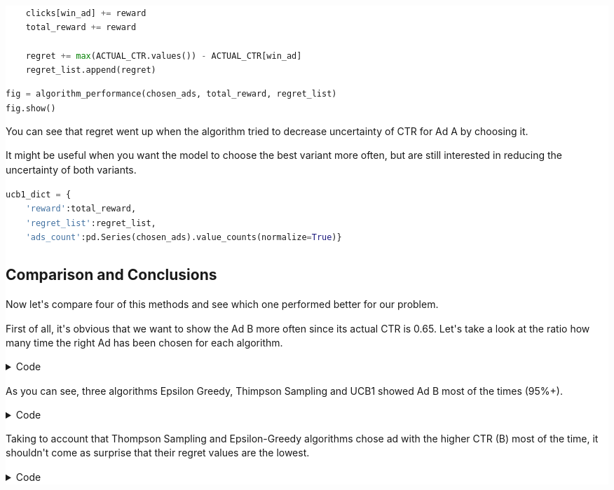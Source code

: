 ```python
    clicks[win_ad] += reward
    total_reward += reward
    
    regret += max(ACTUAL_CTR.values()) - ACTUAL_CTR[win_ad]
    regret_list.append(regret)
```


```python
fig = algorithm_performance(chosen_ads, total_reward, regret_list)
fig.show()
```


<iframe src="plotly-output/5.html" width="700" height="450" frameborder="0"></iframe>


You can see that regret went up when the algorithm tried to decrease uncertainty of CTR for Ad A by choosing it.

It might be useful when you want the model to choose the best variant more often, but are still interested in reducing the uncertainty of both variants.


```python
ucb1_dict = {
    'reward':total_reward, 
    'regret_list':regret_list, 
    'ads_count':pd.Series(chosen_ads).value_counts(normalize=True)}
```

## Comparison and Conclusions

Now let's compare four of this methods and see which one performed better for our problem.

First of all, it's obvious that we want to show the Ad B more often since its actual CTR is 0.65. Let's take a look at the ratio how many time the right Ad has been chosen for each algorithm.

<details><summary>Code</summary></details>


<iframe src="plotly-output/6.html" width="700" height="450" frameborder="0"></iframe>


As you can see, three algorithms Epsilon Greedy, Thimpson Sampling and UCB1 showed Ad B most of the times (95%+).

<details><summary>Code</summary></details>


<iframe src="plotly-output/7.html" width="700" height="450" frameborder="0"></iframe>


Taking to account that Thompson Sampling and Epsilon-Greedy algorithms chose ad with the higher CTR (B) most of the time, it shouldn't come as surprise that their regret values are the lowest.

<details><summary>Code</summary></details>


<iframe src="plotly-output/8.html" width="700" height="450" frameborder="0"></iframe>

